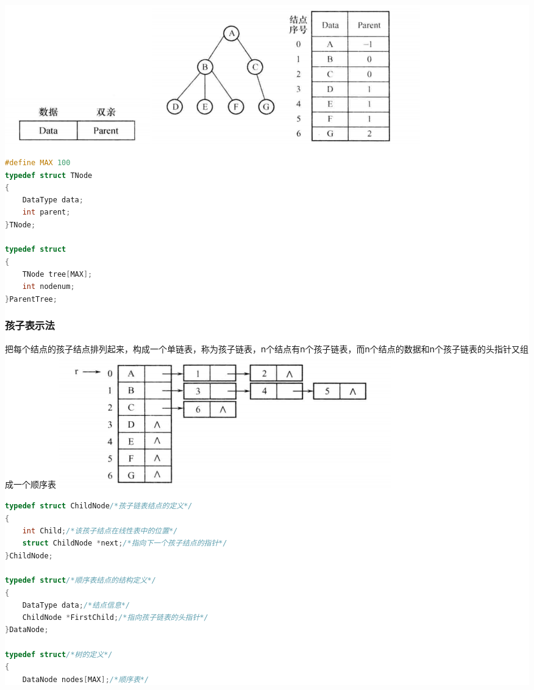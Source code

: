 ![](6.第六章树与二叉树/2022-03-30-17-04-36.png)
![](6.第六章树与二叉树/2022-03-30-17-08-37.png)
```c
#define MAX 100
typedef struct TNode
{
    DataType data;
    int parent;
}TNode;

typedef struct
{
    TNode tree[MAX];
    int nodenum;
}ParentTree;
```
### 孩子表示法
把每个结点的孩子结点排列起来，构成一个单链表，称为孩子链表，n个结点有n个孩子链表，而n个结点的数据和n个孩子链表的头指针又组成一个顺序表
![](6.第六章树与二叉树/2022-03-30-17-08-53.png)
```c
typedef struct ChildNode/*孩子链表结点的定义*/
{
    int Child;/*该孩子结点在线性表中的位置*/
    struct ChildNode *next;/*指向下一个孩子结点的指针*/
}ChildNode;

typedef struct/*顺序表结点的结构定义*/
{
    DataType data;/*结点信息*/
    ChildNode *FirstChild;/*指向孩子链表的头指针*/
}DataNode;

typedef struct/*树的定义*/
{
    DataNode nodes[MAX];/*顺序表*/
```